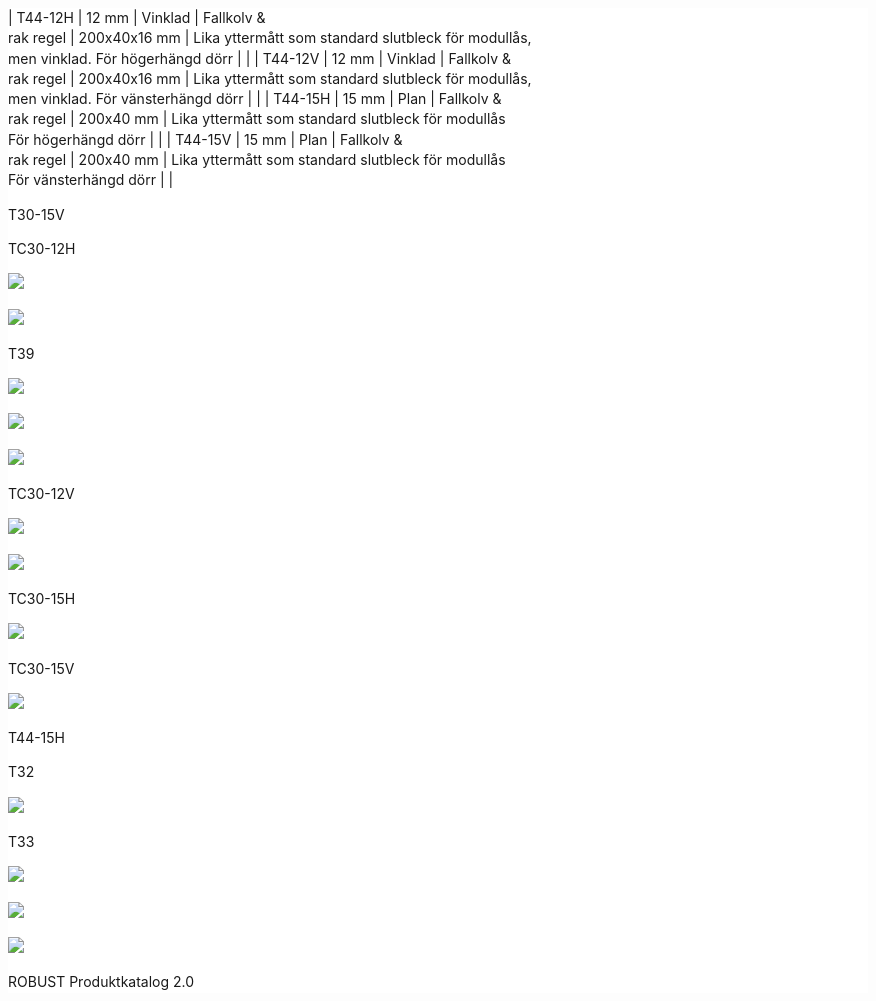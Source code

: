 | T44-12H                                    | 12 mm    | Vinklad | Fallkolv &<br>rak regel | 200x40x16 mm     | Lika yttermått som standard slutbleck för modullås,<br>men vinklad. För högerhängd dörr              |  |
| T44-12V                                    | 12 mm    | Vinklad | Fallkolv &<br>rak regel | 200x40x16 mm     | Lika yttermått som standard slutbleck för modullås,<br>men vinklad. För vänsterhängd dörr            |  |
| T44-15H                                    | 15 mm    | Plan    | Fallkolv &<br>rak regel | 200x40 mm        | Lika yttermått som standard slutbleck för modullås<br>För högerhängd dörr                            |  |
| T44-15V                                    | 15 mm    | Plan    | Fallkolv &<br>rak regel | 200x40 mm        | Lika yttermått som standard slutbleck för modullås<br>För vänsterhängd dörr                          |  |

T30-15V

TC30-12H

![](_page_21_Figure_6.jpeg)

![](_page_21_Picture_7.jpeg)

T39

![](_page_21_Picture_8.jpeg)

![](_page_21_Figure_9.jpeg)

![](_page_21_Picture_10.jpeg)

TC30-12V

![](_page_21_Figure_11.jpeg)

![](_page_21_Figure_12.jpeg)

TC30-15H

![](_page_21_Figure_13.jpeg)

TC30-15V

![](_page_21_Picture_14.jpeg)

T44-15H

T32

![](_page_21_Picture_15.jpeg)

T33

![](_page_21_Picture_16.jpeg)

![](_page_21_Figure_17.jpeg)

![](_page_21_Picture_18.jpeg)

ROBUST Produktkatalog 2.0
